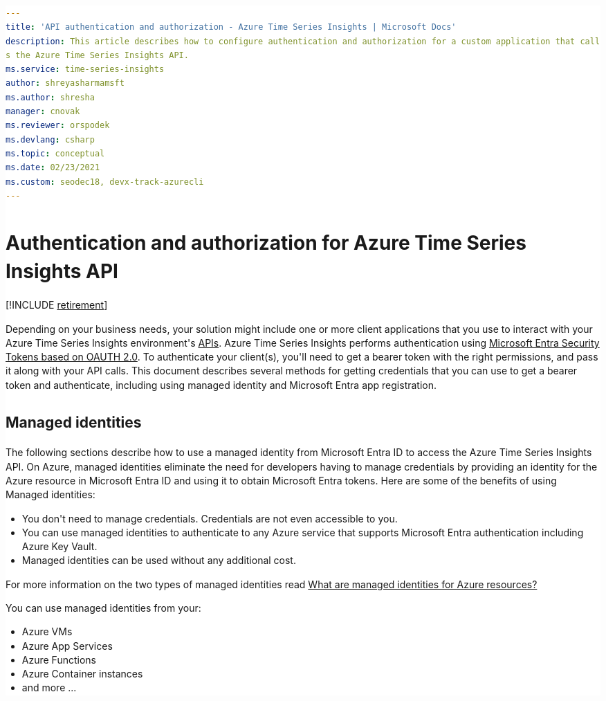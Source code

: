 ```yaml
---
title: 'API authentication and authorization - Azure Time Series Insights | Microsoft Docs'
description: This article describes how to configure authentication and authorization for a custom application that calls the Azure Time Series Insights API.
ms.service: time-series-insights
author: shreyasharmamsft
ms.author: shresha
manager: cnovak
ms.reviewer: orspodek
ms.devlang: csharp
ms.topic: conceptual
ms.date: 02/23/2021
ms.custom: seodec18, devx-track-azurecli
---
```


# Authentication and authorization for Azure Time Series Insights API

[!INCLUDE [retirement](../../includes/tsi-retirement.md)]

Depending on your business needs, your solution might include one or more client applications that you use to interact with your Azure Time Series Insights environment's [APIs](/rest/api/time-series-insights/reference-data-access-overview). Azure Time Series Insights performs authentication using [Microsoft Entra Security Tokens based on OAUTH 2.0](../active-directory/develop/security-tokens.md#json-web-tokens-and-claims). To authenticate your client(s), you'll need to get a bearer token with the right permissions, and pass it along with your API calls. This document describes several methods for getting credentials that you can use to get a bearer token and authenticate, including using managed identity and Microsoft Entra app registration.

## Managed identities

The following sections describe how to use a managed identity from Microsoft Entra ID to access the Azure Time Series Insights API. On Azure, managed identities eliminate the need for developers having to manage credentials by providing an identity for the Azure resource in Microsoft Entra ID and using it to obtain Microsoft Entra tokens. Here are some of the benefits of using Managed identities:

- You don't need to manage credentials. Credentials are not even accessible to you.
- You can use managed identities to authenticate to any Azure service that supports Microsoft Entra authentication including Azure Key Vault.
- Managed identities can be used without any additional cost.

For more information on the two types of managed identities read [What are managed identities for Azure resources?](../active-directory/managed-identities-azure-resources/overview.md)

You can use managed identities from your:

- Azure VMs
- Azure App Services
- Azure Functions
- Azure Container instances
- and more ...
